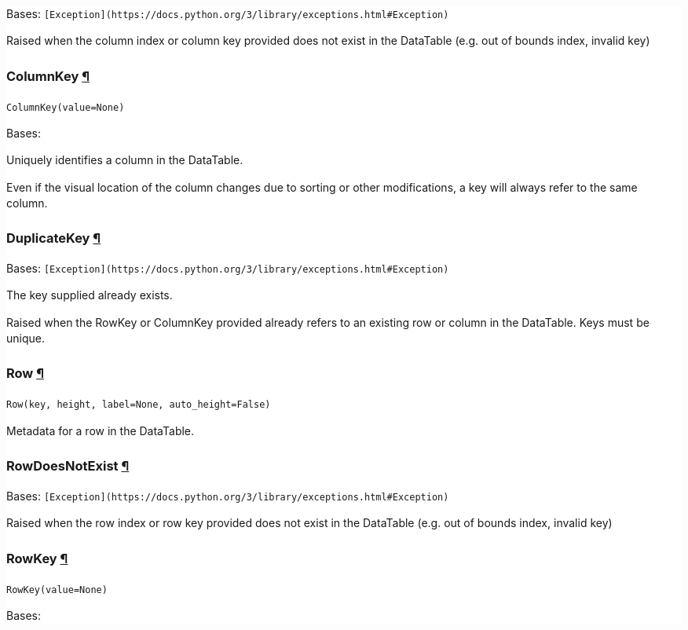 Bases: `[Exception](https://docs.python.org/3/library/exceptions.html#Exception)`

Raised when the column index or column key provided does not exist in the DataTable (e.g. out of bounds index, invalid key)

### ColumnKey [¶](https://textual.textualize.io/widgets/data_table/#textual.widgets.data_table.ColumnKey "Permanent link")

```
ColumnKey(value=None)
```

Bases:

Uniquely identifies a column in the DataTable.

Even if the visual location of the column changes due to sorting or other modifications, a key will always refer to the same column.

### DuplicateKey [¶](https://textual.textualize.io/widgets/data_table/#textual.widgets.data_table.DuplicateKey "Permanent link")

Bases: `[Exception](https://docs.python.org/3/library/exceptions.html#Exception)`

The key supplied already exists.

Raised when the RowKey or ColumnKey provided already refers to an existing row or column in the DataTable. Keys must be unique.

### Row [¶](https://textual.textualize.io/widgets/data_table/#textual.widgets.data_table.Row "Permanent link")

```
Row(key, height, label=None, auto_height=False)
```

Metadata for a row in the DataTable.

### RowDoesNotExist [¶](https://textual.textualize.io/widgets/data_table/#textual.widgets.data_table.RowDoesNotExist "Permanent link")

Bases: `[Exception](https://docs.python.org/3/library/exceptions.html#Exception)`

Raised when the row index or row key provided does not exist in the DataTable (e.g. out of bounds index, invalid key)

### RowKey [¶](https://textual.textualize.io/widgets/data_table/#textual.widgets.data_table.RowKey "Permanent link")

```
RowKey(value=None)
```

Bases:

